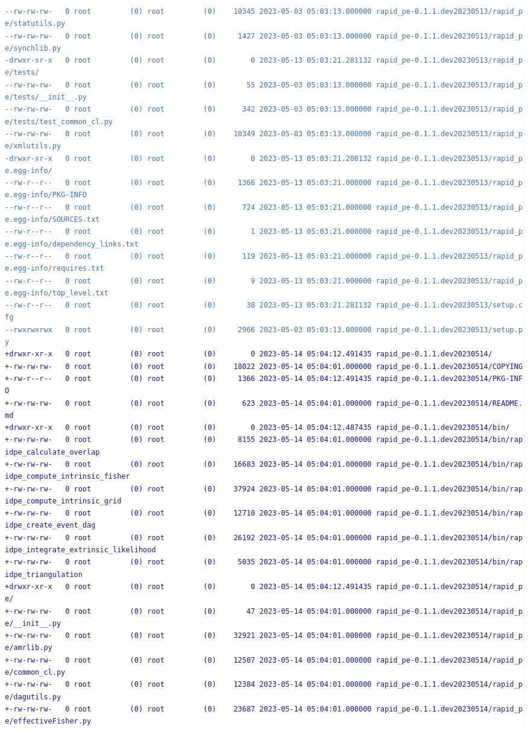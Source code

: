 ```diff
--rw-rw-rw-   0 root         (0) root         (0)    10345 2023-05-03 05:03:13.000000 rapid_pe-0.1.1.dev20230513/rapid_pe/statutils.py
--rw-rw-rw-   0 root         (0) root         (0)     1427 2023-05-03 05:03:13.000000 rapid_pe-0.1.1.dev20230513/rapid_pe/synchlib.py
-drwxr-xr-x   0 root         (0) root         (0)        0 2023-05-13 05:03:21.281132 rapid_pe-0.1.1.dev20230513/rapid_pe/tests/
--rw-rw-rw-   0 root         (0) root         (0)       55 2023-05-03 05:03:13.000000 rapid_pe-0.1.1.dev20230513/rapid_pe/tests/__init__.py
--rw-rw-rw-   0 root         (0) root         (0)      342 2023-05-03 05:03:13.000000 rapid_pe-0.1.1.dev20230513/rapid_pe/tests/test_common_cl.py
--rw-rw-rw-   0 root         (0) root         (0)    10349 2023-05-03 05:03:13.000000 rapid_pe-0.1.1.dev20230513/rapid_pe/xmlutils.py
-drwxr-xr-x   0 root         (0) root         (0)        0 2023-05-13 05:03:21.280132 rapid_pe-0.1.1.dev20230513/rapid_pe.egg-info/
--rw-r--r--   0 root         (0) root         (0)     1366 2023-05-13 05:03:21.000000 rapid_pe-0.1.1.dev20230513/rapid_pe.egg-info/PKG-INFO
--rw-r--r--   0 root         (0) root         (0)      724 2023-05-13 05:03:21.000000 rapid_pe-0.1.1.dev20230513/rapid_pe.egg-info/SOURCES.txt
--rw-r--r--   0 root         (0) root         (0)        1 2023-05-13 05:03:21.000000 rapid_pe-0.1.1.dev20230513/rapid_pe.egg-info/dependency_links.txt
--rw-r--r--   0 root         (0) root         (0)      119 2023-05-13 05:03:21.000000 rapid_pe-0.1.1.dev20230513/rapid_pe.egg-info/requires.txt
--rw-r--r--   0 root         (0) root         (0)        9 2023-05-13 05:03:21.000000 rapid_pe-0.1.1.dev20230513/rapid_pe.egg-info/top_level.txt
--rw-r--r--   0 root         (0) root         (0)       38 2023-05-13 05:03:21.281132 rapid_pe-0.1.1.dev20230513/setup.cfg
--rwxrwxrwx   0 root         (0) root         (0)     2966 2023-05-03 05:03:13.000000 rapid_pe-0.1.1.dev20230513/setup.py
+drwxr-xr-x   0 root         (0) root         (0)        0 2023-05-14 05:04:12.491435 rapid_pe-0.1.1.dev20230514/
+-rw-rw-rw-   0 root         (0) root         (0)    18022 2023-05-14 05:04:01.000000 rapid_pe-0.1.1.dev20230514/COPYING
+-rw-r--r--   0 root         (0) root         (0)     1366 2023-05-14 05:04:12.491435 rapid_pe-0.1.1.dev20230514/PKG-INFO
+-rw-rw-rw-   0 root         (0) root         (0)      623 2023-05-14 05:04:01.000000 rapid_pe-0.1.1.dev20230514/README.md
+drwxr-xr-x   0 root         (0) root         (0)        0 2023-05-14 05:04:12.487435 rapid_pe-0.1.1.dev20230514/bin/
+-rw-rw-rw-   0 root         (0) root         (0)     8155 2023-05-14 05:04:01.000000 rapid_pe-0.1.1.dev20230514/bin/rapidpe_calculate_overlap
+-rw-rw-rw-   0 root         (0) root         (0)    16683 2023-05-14 05:04:01.000000 rapid_pe-0.1.1.dev20230514/bin/rapidpe_compute_intrinsic_fisher
+-rw-rw-rw-   0 root         (0) root         (0)    37924 2023-05-14 05:04:01.000000 rapid_pe-0.1.1.dev20230514/bin/rapidpe_compute_intrinsic_grid
+-rw-rw-rw-   0 root         (0) root         (0)    12710 2023-05-14 05:04:01.000000 rapid_pe-0.1.1.dev20230514/bin/rapidpe_create_event_dag
+-rw-rw-rw-   0 root         (0) root         (0)    26192 2023-05-14 05:04:01.000000 rapid_pe-0.1.1.dev20230514/bin/rapidpe_integrate_extrinsic_likelihood
+-rw-rw-rw-   0 root         (0) root         (0)     5035 2023-05-14 05:04:01.000000 rapid_pe-0.1.1.dev20230514/bin/rapidpe_triangulation
+drwxr-xr-x   0 root         (0) root         (0)        0 2023-05-14 05:04:12.491435 rapid_pe-0.1.1.dev20230514/rapid_pe/
+-rw-rw-rw-   0 root         (0) root         (0)       47 2023-05-14 05:04:01.000000 rapid_pe-0.1.1.dev20230514/rapid_pe/__init__.py
+-rw-rw-rw-   0 root         (0) root         (0)    32921 2023-05-14 05:04:01.000000 rapid_pe-0.1.1.dev20230514/rapid_pe/amrlib.py
+-rw-rw-rw-   0 root         (0) root         (0)    12507 2023-05-14 05:04:01.000000 rapid_pe-0.1.1.dev20230514/rapid_pe/common_cl.py
+-rw-rw-rw-   0 root         (0) root         (0)    12384 2023-05-14 05:04:01.000000 rapid_pe-0.1.1.dev20230514/rapid_pe/dagutils.py
+-rw-rw-rw-   0 root         (0) root         (0)    23687 2023-05-14 05:04:01.000000 rapid_pe-0.1.1.dev20230514/rapid_pe/effectiveFisher.py
```